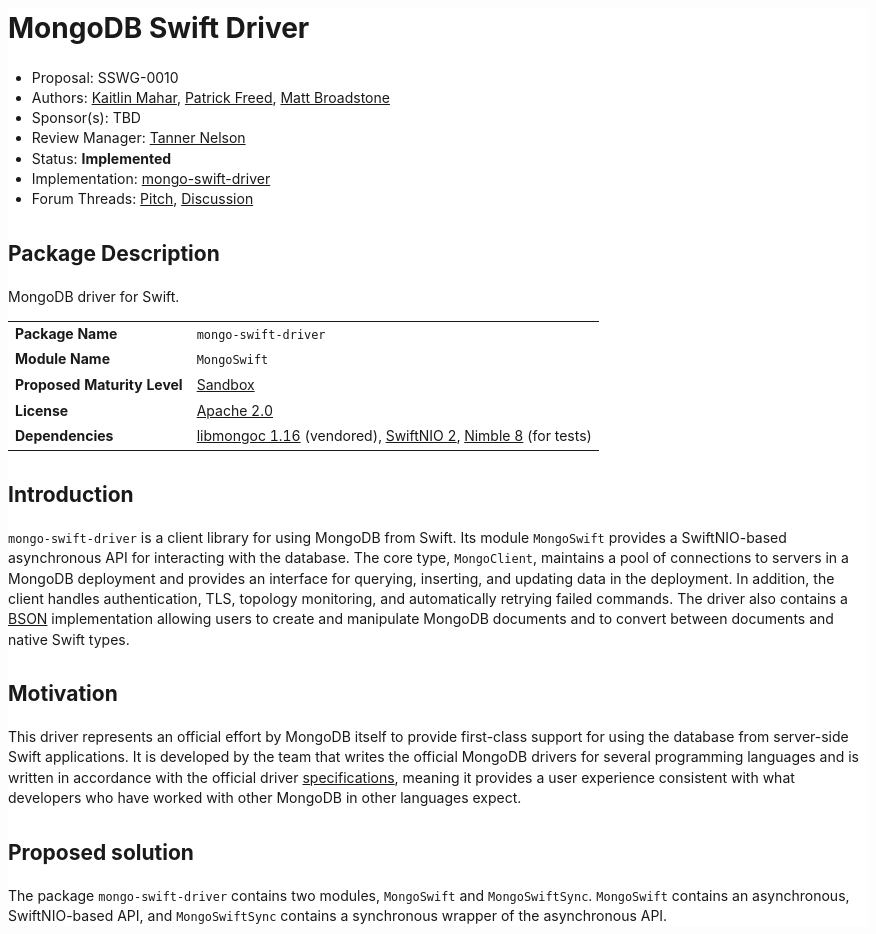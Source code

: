 # MongoDB Swift Driver

* Proposal: SSWG-0010
* Authors: [Kaitlin Mahar](https://github.com/kmahar), [Patrick Freed](https://github.com/patrickfreed), [Matt Broadstone](https://github.com/mbroadst)
* Sponsor(s): TBD
* Review Manager: [Tanner Nelson](https://github.com/tanner0101)
* Status: **Implemented**
* Implementation: [mongo-swift-driver](https://github.com/mongodb/mongo-swift-driver)
* Forum Threads: [Pitch](https://forums.swift.org/t/officially-supported-mongodb-driver/30324), [Discussion](https://forums.swift.org/t/discussion-mongodb-swift-driver/34472)

## Package Description
MongoDB driver for Swift.

|  |  |
|--|--|
| **Package Name** | `mongo-swift-driver` |
| **Module Name** | `MongoSwift` |
| **Proposed Maturity Level** | [Sandbox](https://github.com/swift-server/sswg/blob/master/process/incubation.md#process-diagram) |
| **License** | [Apache 2.0](https://choosealicense.com/licenses/apache-2.0/) |
| **Dependencies** | [libmongoc 1.16](https://github.com/mongodb/mongo-c-driver) (vendored), [SwiftNIO 2](https://github.com/apple/swift-nio), [Nimble 8](https://github.com/quick/nimble) (for tests) |

## Introduction

`mongo-swift-driver` is a client library for using MongoDB from Swift. Its module `MongoSwift` provides a SwiftNIO-based asynchronous API for interacting with the database. The core type, `MongoClient`, maintains a pool of connections to servers in a MongoDB deployment and provides an interface for querying, inserting, and updating data in the deployment. In addition, the client handles authentication, TLS, topology monitoring, and automatically retrying failed commands. The driver also contains a [BSON](https://docs.mongodb.com/manual/reference/bson-types/) implementation allowing users to create and manipulate MongoDB documents and to convert between documents and native Swift types.

## Motivation
This driver represents an official effort by MongoDB itself to provide first-class support for using the database from server-side Swift applications. It is developed by the team that writes the official MongoDB drivers for several programming languages and is written in accordance with the official driver [specifications](https://github.com/mongodb/specifications), meaning it provides a user experience consistent with what developers who have worked with other MongoDB in other languages expect.

## Proposed solution

The package `mongo-swift-driver`  contains two modules, `MongoSwift` and `MongoSwiftSync`. `MongoSwift` contains an asynchronous, SwiftNIO-based API, and `MongoSwiftSync` contains a synchronous wrapper of the asynchronous API.
